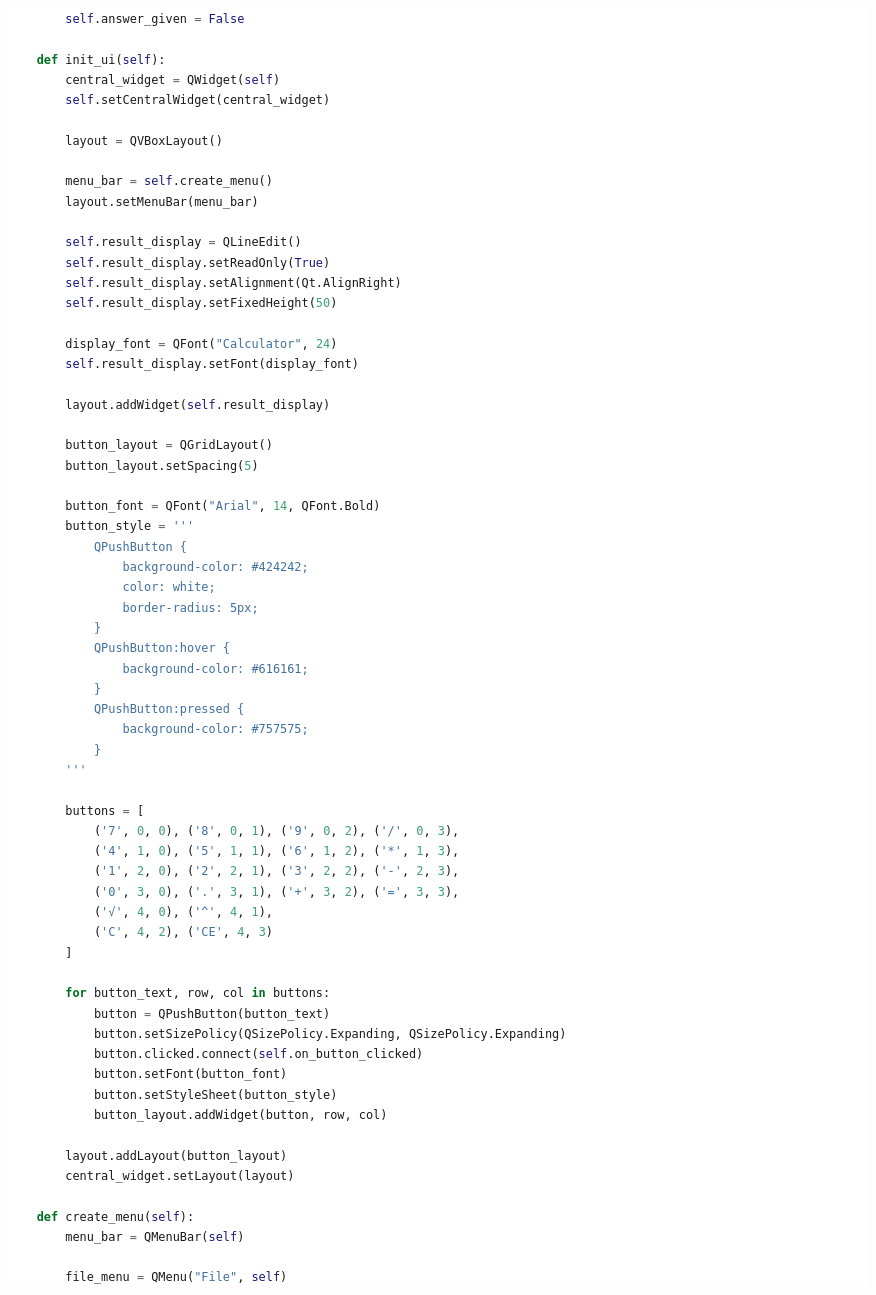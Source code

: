 ```python
        self.answer_given = False

    def init_ui(self):
        central_widget = QWidget(self)
        self.setCentralWidget(central_widget)

        layout = QVBoxLayout()

        menu_bar = self.create_menu()
        layout.setMenuBar(menu_bar)

        self.result_display = QLineEdit()
        self.result_display.setReadOnly(True)
        self.result_display.setAlignment(Qt.AlignRight)
        self.result_display.setFixedHeight(50)

        display_font = QFont("Calculator", 24)
        self.result_display.setFont(display_font)

        layout.addWidget(self.result_display)

        button_layout = QGridLayout()
        button_layout.setSpacing(5)

        button_font = QFont("Arial", 14, QFont.Bold)
        button_style = '''
            QPushButton {
                background-color: #424242;
                color: white;
                border-radius: 5px;
            }
            QPushButton:hover {
                background-color: #616161;
            }
            QPushButton:pressed {
                background-color: #757575;
            }
        '''

        buttons = [
            ('7', 0, 0), ('8', 0, 1), ('9', 0, 2), ('/', 0, 3),
            ('4', 1, 0), ('5', 1, 1), ('6', 1, 2), ('*', 1, 3),
            ('1', 2, 0), ('2', 2, 1), ('3', 2, 2), ('-', 2, 3),
            ('0', 3, 0), ('.', 3, 1), ('+', 3, 2), ('=', 3, 3),
            ('√', 4, 0), ('^', 4, 1),
            ('C', 4, 2), ('CE', 4, 3)
        ]

        for button_text, row, col in buttons:
            button = QPushButton(button_text)
            button.setSizePolicy(QSizePolicy.Expanding, QSizePolicy.Expanding)
            button.clicked.connect(self.on_button_clicked)
            button.setFont(button_font)
            button.setStyleSheet(button_style)
            button_layout.addWidget(button, row, col)

        layout.addLayout(button_layout)
        central_widget.setLayout(layout)

    def create_menu(self):
        menu_bar = QMenuBar(self)

        file_menu = QMenu("File", self)
```